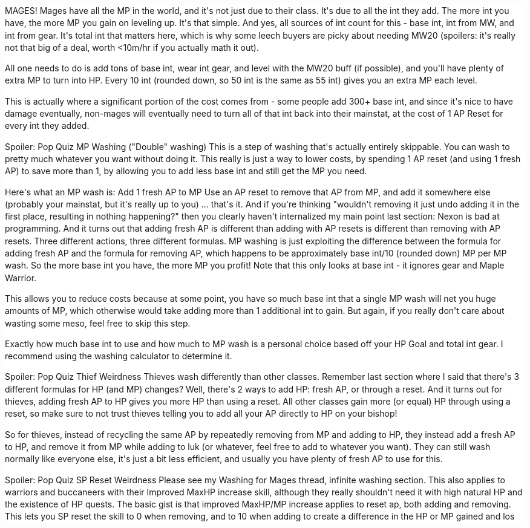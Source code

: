 MAGES! Mages have all the MP in the world, and it's not just due to their class. It's due to all the int they add. The more int you have, the more MP you gain on leveling up. It's that simple. And yes, all sources of int count for this - base int, int from MW, and int from gear. It's total int that matters here, which is why some leech buyers are picky about needing MW20 (spoilers: it's really not that big of a deal, worth <10m/hr if you actually math it out).

All one needs to do is add tons of base int, wear int gear, and level with the MW20 buff (if possible), and you'll have plenty of extra MP to turn into HP. Every 10 int (rounded down, so 50 int is the same as 55 int) gives you an extra MP each level.

This is actually where a significant portion of the cost comes from - some people add 300+ base int, and since it's nice to have damage eventually, non-mages will eventually need to turn all of that int back into their mainstat, at the cost of 1 AP Reset for every int they added.

Spoiler: Pop Quiz
MP Washing ("Double" washing)
This is a step of washing that's actually entirely skippable. You can wash to pretty much whatever you want without doing it. This really is just a way to lower costs, by spending 1 AP reset (and using 1 fresh AP) to save more than 1, by allowing you to add less base int and still get the MP you need.

Here's what an MP wash is:
Add 1 fresh AP to MP
Use an AP reset to remove that AP from MP, and add it somewhere else (probably your mainstat, but it's really up to you)
... that's it. And if you're thinking "wouldn't removing it just undo adding it in the first place, resulting in nothing happening?" then you clearly haven't internalized my main point last section: Nexon is bad at programming. And it turns out that adding fresh AP is different than adding with AP resets is different than removing with AP resets. Three different actions, three different formulas. MP washing is just exploiting the difference between the formula for adding fresh AP and the formula for removing AP, which happens to be approximately base int/10 (rounded down) MP per MP wash. So the more base int you have, the more MP you profit! Note that this only looks at base int - it ignores gear and Maple Warrior.

This allows you to reduce costs because at some point, you have so much base int that a single MP wash will net you huge amounts of MP, which otherwise would take adding more than 1 additional int to gain. But again, if you really don't care about wasting some meso, feel free to skip this step.

Exactly how much base int to use and how much to MP wash is a personal choice based off your HP Goal and total int gear. I recommend using the washing calculator to determine it.

Spoiler: Pop Quiz
Thief Weirdness
Thieves wash differently than other classes. Remember last section where I said that there's 3 different formulas for HP (and MP) changes? Well, there's 2 ways to add HP: fresh AP, or through a reset. And it turns out for thieves, adding fresh AP to HP gives you more HP than using a reset. All other classes gain more (or equal) HP through using a reset, so make sure to not trust thieves telling you to add all your AP directly to HP on your bishop!

So for thieves, instead of recycling the same AP by repeatedly removing from MP and adding to HP, they instead add a fresh AP to HP, and remove it from MP while adding to luk (or whatever, feel free to add to whatever you want). They can still wash normally like everyone else, it's just a bit less efficient, and usually you have plenty of fresh AP to use for this.

Spoiler: Pop Quiz
SP Reset Weirdness
Please see my Washing for Mages thread, infinite washing section. This also applies to warriors and buccaneers with their Improved MaxHP increase skill, although they really shouldn't need it with high natural HP and the existence of HP quests. The basic gist is that improved MaxHP/MP increase applies to reset ap, both adding and removing. This lets you SP reset the skill to 0 when removing, and to 10 when adding to create a difference in the HP or MP gained and los
